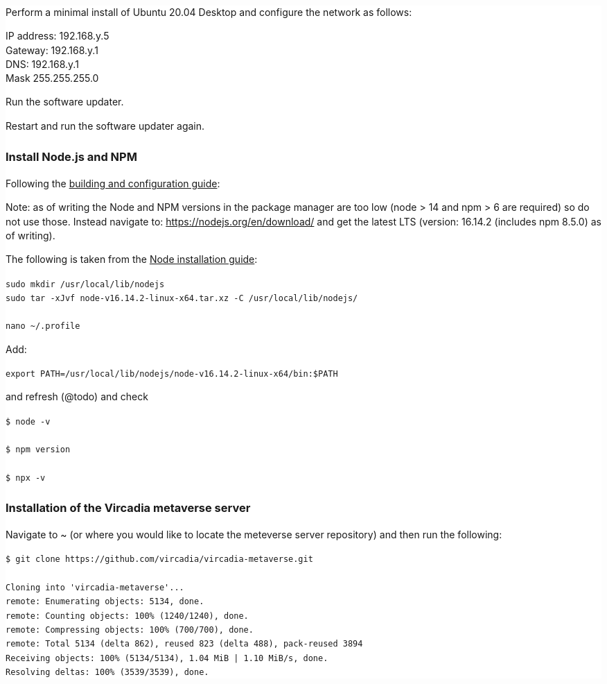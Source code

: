 Perform a minimal install of Ubuntu 20.04 Desktop and configure the network as follows:

IP address: 192.168.y.5 \
Gateway: 192.168.y.1 \
DNS: 192.168.y.1 \
Mask 255.255.255.0

Run the software updater.

Restart and run the software updater again.

### Install Node.js and NPM

Following the [building and configuration guide](https://github.com/vircadia/vircadia-metaverse/blob/master/docs/Building.md):

Note: as of writing the Node and NPM versions in the package manager are too low (node > 14 and npm > 6 are required) so do not use those. Instead navigate to: https://nodejs.org/en/download/ and get the latest LTS (version: 16.14.2 (includes npm 8.5.0) as of writing).

The following is taken from the [Node installation guide](https://github.com/nodejs/help/wiki/Installation):

```
sudo mkdir /usr/local/lib/nodejs
sudo tar -xJvf node-v16.14.2-linux-x64.tar.xz -C /usr/local/lib/nodejs/

nano ~/.profile
```

Add:

```
export PATH=/usr/local/lib/nodejs/node-v16.14.2-linux-x64/bin:$PATH
```

and refresh (@todo) and check

```
$ node -v

$ npm version

$ npx -v
```

### Installation of the Vircadia metaverse server

Navigate to ~ (or where you would like to locate the meteverse server repository) and then run the following:

```
$ git clone https://github.com/vircadia/vircadia-metaverse.git

Cloning into 'vircadia-metaverse'...
remote: Enumerating objects: 5134, done.
remote: Counting objects: 100% (1240/1240), done.
remote: Compressing objects: 100% (700/700), done.
remote: Total 5134 (delta 862), reused 823 (delta 488), pack-reused 3894
Receiving objects: 100% (5134/5134), 1.04 MiB | 1.10 MiB/s, done.
Resolving deltas: 100% (3539/3539), done.
```
